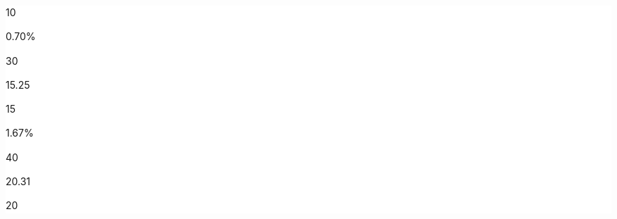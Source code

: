 </td>

<td>

10

</td>

<td>

0.70%

</td>

</tr>

<tr>

<td>

30

</td>

<td>

15.25

</td>

<td>

15

</td>

<td>

1.67%

</td>

</tr>

<tr>

<td>

40

</td>

<td>

20.31

</td>

<td>

20

</td>

<td>
